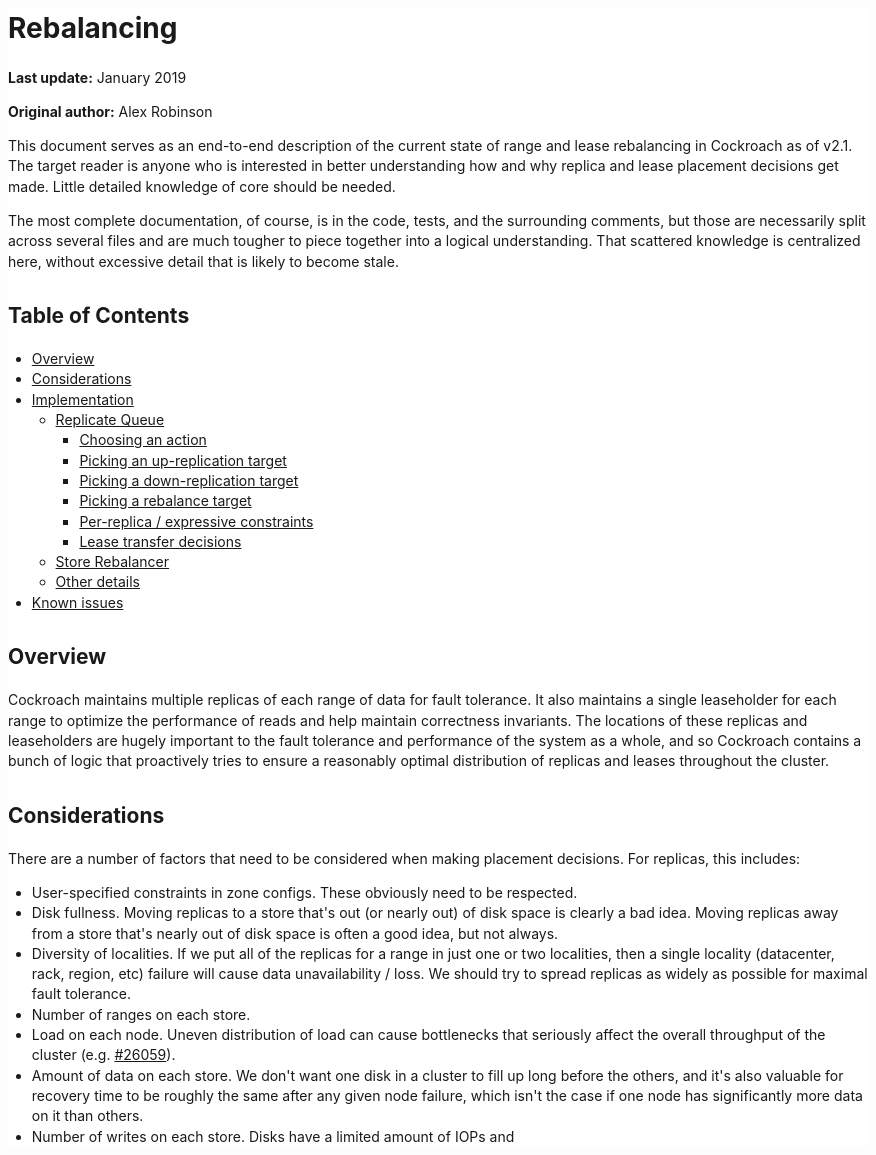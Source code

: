 # Rebalancing

**Last update:** January 2019

**Original author:** Alex Robinson

This document serves as an end-to-end description of the current state of range
and lease rebalancing in Cockroach as of v2.1. The target reader is anyone who
is interested in better understanding how and why replica and lease placement
decisions get made. Little detailed knowledge of core should be needed.

The most complete documentation, of course, is in the code, tests, and the
surrounding comments, but those are necessarily split across several files and
are much tougher to piece together into a logical understanding. That scattered
knowledge is centralized here, without excessive detail that is likely to become
stale.

## Table of Contents

* [Overview](#overview)
* [Considerations](#considerations)
* [Implementation](#implementation)
  * [Replicate Queue](#replicate-queue)
    * [Choosing an action](#choosing-an-action)
    * [Picking an up-replication target](#picking-an-up-replication-target)
    * [Picking a down-replication target](#picking-a-down-replication-target)
    * [Picking a rebalance target](#picking-a-rebalance-target)
    * [Per-replica / expressive constraints](#per-replica--expressive-constraints)
    * [Lease transfer decisions](#lease-transfer-decisions)
  * [Store Rebalancer](#store-rebalancer)
  * [Other details](#other-details)
* [Known issues](#known-issues)

## Overview

Cockroach maintains multiple replicas of each range of data for fault tolerance.
It also maintains a single leaseholder for each range to optimize the
performance of reads and help maintain correctness invariants. The locations of
these replicas and leaseholders are hugely important to the fault tolerance and
performance of the system as a whole, and so Cockroach contains a bunch of logic
that proactively tries to ensure a reasonably optimal distribution of replicas
and leases throughout the cluster.

## Considerations

There are a number of factors that need to be considered when making placement
decisions. For replicas, this includes:

* User-specified constraints in zone configs. These obviously need to be respected.
* Disk fullness. Moving replicas to a store that's out (or nearly out) of disk
  space is clearly a bad idea. Moving replicas away from a store that's nearly
  out of disk space is often a good idea, but not always.
* Diversity of localities. If we put all of the replicas for a range in just one
  or two localities, then a single locality (datacenter, rack, region, etc)
  failure will cause data unavailability / loss. We should try to spread
  replicas as widely as possible for maximal fault tolerance.
* Number of ranges on each store.
* Load on each node. Uneven distribution of load can cause bottlenecks that
  seriously affect the overall throughput of the cluster (e.g. [#26059]).
* Amount of data on each store. We don't want one disk in a cluster to fill up
  long before the others, and it's also valuable for recovery time to be
  roughly the same after any given node failure, which isn't the case if one
  node has significantly more data on it than others.
* Number of writes on each store. Disks have a limited amount of IOPs and

[#6782]: https://github.com/cockroachdb/cockroach/issues/6782
[#12768]: https://github.com/cockroachdb/cockroach/issues/12768
[#17979]: https://github.com/cockroachdb/cockroach/issues/17979
[#19355]: https://github.com/cockroachdb/cockroach/issues/19355
[#19985]: https://github.com/cockroachdb/cockroach/issues/19985
[#22819]: https://github.com/cockroachdb/cockroach/pulls/22819
[#25392]: https://github.com/cockroachdb/cockroach/issues/25392
[#26059]: https://github.com/cockroachdb/cockroach/issues/26059
[#26608]: https://github.com/cockroachdb/cockroach/pull/26608
[#27349]: https://github.com/cockroachdb/cockroach/pull/27349
[#28340]: https://github.com/cockroachdb/cockroach/pull/28340
[#28852]: https://github.com/cockroachdb/cockroach/pull/28852
[#28875]: https://github.com/cockroachdb/cockroach/pull/28875
[#30441]: https://github.com/cockroachdb/cockroach/pull/30441
[#31287]: https://github.com/cockroachdb/cockroach/issues/31287
[#32949]: https://github.com/cockroachdb/cockroach/pull/32949
[#33336]: https://github.com/cockroachdb/cockroach/pull/33336
[#34126]: https://github.com/cockroachdb/cockroach/pull/34126
[#34130]: https://github.com/cockroachdb/cockroach/issues/34130
[per-replica constraints]: https://www.cockroachlabs.com/docs/stable/configure-replication-zones.html#scope-of-constraints